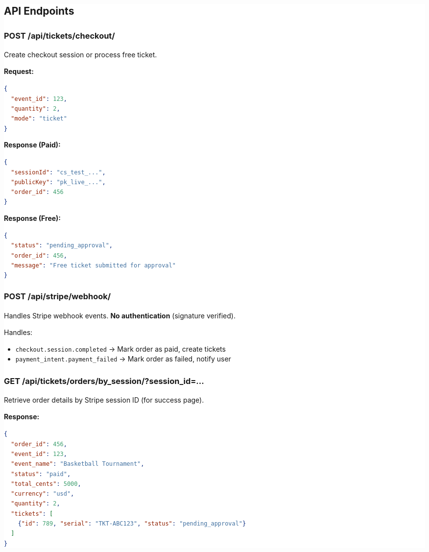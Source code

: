 ## API Endpoints

### POST /api/tickets/checkout/

Create checkout session or process free ticket.

**Request:**
```json
{
  "event_id": 123,
  "quantity": 2,
  "mode": "ticket"
}
```

**Response (Paid):**
```json
{
  "sessionId": "cs_test_...",
  "publicKey": "pk_live_...",
  "order_id": 456
}
```

**Response (Free):**
```json
{
  "status": "pending_approval",
  "order_id": 456,
  "message": "Free ticket submitted for approval"
}
```

### POST /api/stripe/webhook/

Handles Stripe webhook events. **No authentication** (signature verified).

Handles:
- `checkout.session.completed` → Mark order as paid, create tickets
- `payment_intent.payment_failed` → Mark order as failed, notify user

### GET /api/tickets/orders/by_session/?session_id=...

Retrieve order details by Stripe session ID (for success page).

**Response:**
```json
{
  "order_id": 456,
  "event_id": 123,
  "event_name": "Basketball Tournament",
  "status": "paid",
  "total_cents": 5000,
  "currency": "usd",
  "quantity": 2,
  "tickets": [
    {"id": 789, "serial": "TKT-ABC123", "status": "pending_approval"}
  ]
}
```
